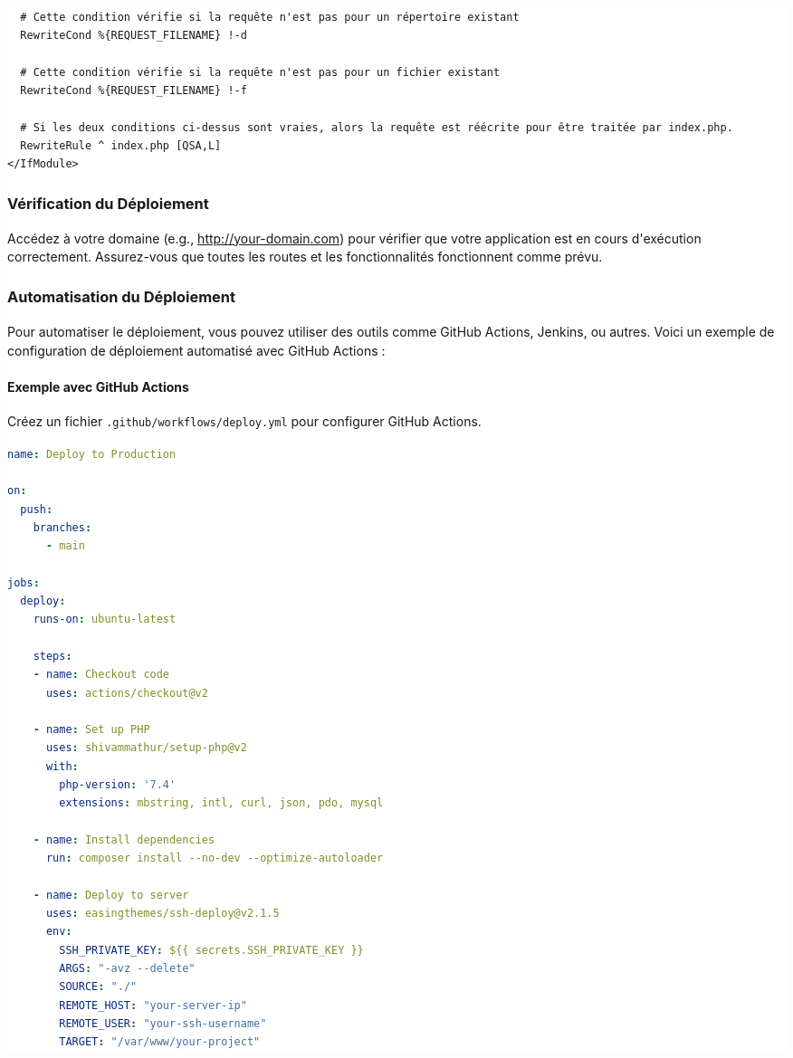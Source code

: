```htaccess
  # Cette condition vérifie si la requête n'est pas pour un répertoire existant
  RewriteCond %{REQUEST_FILENAME} !-d

  # Cette condition vérifie si la requête n'est pas pour un fichier existant
  RewriteCond %{REQUEST_FILENAME} !-f

  # Si les deux conditions ci-dessus sont vraies, alors la requête est réécrite pour être traitée par index.php.
  RewriteRule ^ index.php [QSA,L]
</IfModule>
```

### Vérification du Déploiement
Accédez à votre domaine (e.g., http://your-domain.com) pour vérifier que votre application est en cours d'exécution correctement. Assurez-vous que toutes les routes et les fonctionnalités fonctionnent comme prévu.

### Automatisation du Déploiement
Pour automatiser le déploiement, vous pouvez utiliser des outils comme GitHub Actions, Jenkins, ou autres. Voici un exemple de configuration de déploiement automatisé avec GitHub Actions :

#### Exemple avec GitHub Actions
Créez un fichier `.github/workflows/deploy.yml` pour configurer GitHub Actions.

```yaml
name: Deploy to Production

on:
  push:
    branches:
      - main

jobs:
  deploy:
    runs-on: ubuntu-latest

    steps:
    - name: Checkout code
      uses: actions/checkout@v2

    - name: Set up PHP
      uses: shivammathur/setup-php@v2
      with:
        php-version: '7.4'
        extensions: mbstring, intl, curl, json, pdo, mysql

    - name: Install dependencies
      run: composer install --no-dev --optimize-autoloader

    - name: Deploy to server
      uses: easingthemes/ssh-deploy@v2.1.5
      env:
        SSH_PRIVATE_KEY: ${{ secrets.SSH_PRIVATE_KEY }}
        ARGS: "-avz --delete"
        SOURCE: "./"
        REMOTE_HOST: "your-server-ip"
        REMOTE_USER: "your-ssh-username"
        TARGET: "/var/www/your-project"
```
